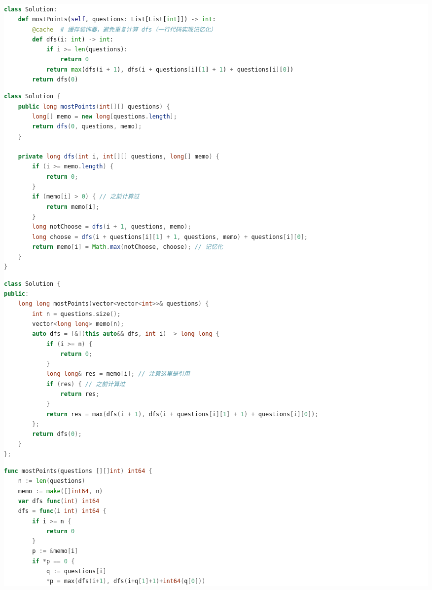```py [sol-Python3]
class Solution:
    def mostPoints(self, questions: List[List[int]]) -> int:
        @cache  # 缓存装饰器，避免重复计算 dfs（一行代码实现记忆化）
        def dfs(i: int) -> int:
            if i >= len(questions):
                return 0
            return max(dfs(i + 1), dfs(i + questions[i][1] + 1) + questions[i][0])
        return dfs(0)
```

```java [sol-Java]
class Solution {
    public long mostPoints(int[][] questions) {
        long[] memo = new long[questions.length];
        return dfs(0, questions, memo);
    }

    private long dfs(int i, int[][] questions, long[] memo) {
        if (i >= memo.length) {
            return 0;
        }
        if (memo[i] > 0) { // 之前计算过
            return memo[i];
        }
        long notChoose = dfs(i + 1, questions, memo);
        long choose = dfs(i + questions[i][1] + 1, questions, memo) + questions[i][0];
        return memo[i] = Math.max(notChoose, choose); // 记忆化
    }
}
```

```cpp [sol-C++]
class Solution {
public:
    long long mostPoints(vector<vector<int>>& questions) {
        int n = questions.size();
        vector<long long> memo(n);
        auto dfs = [&](this auto&& dfs, int i) -> long long {
            if (i >= n) {
                return 0;
            }
            long long& res = memo[i]; // 注意这里是引用
            if (res) { // 之前计算过
                return res;
            }
            return res = max(dfs(i + 1), dfs(i + questions[i][1] + 1) + questions[i][0]);
        };
        return dfs(0);
    }
};
```

```go [sol-Go]
func mostPoints(questions [][]int) int64 {
    n := len(questions)
    memo := make([]int64, n)
    var dfs func(int) int64
    dfs = func(i int) int64 {
        if i >= n {
            return 0
        }
        p := &memo[i]
        if *p == 0 {
            q := questions[i]
            *p = max(dfs(i+1), dfs(i+q[1]+1)+int64(q[0]))
```